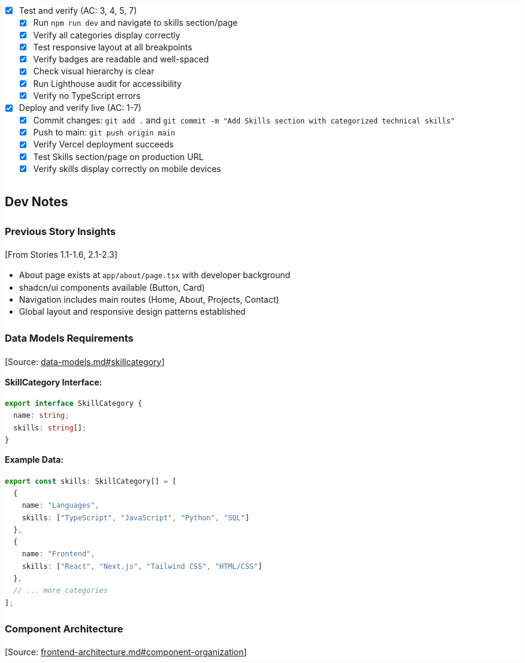 - [x] Test and verify (AC: 3, 4, 5, 7)
  - [x] Run `npm run dev` and navigate to skills section/page
  - [x] Verify all categories display correctly
  - [x] Test responsive layout at all breakpoints
  - [x] Verify badges are readable and well-spaced
  - [x] Check visual hierarchy is clear
  - [x] Run Lighthouse audit for accessibility
  - [x] Verify no TypeScript errors

- [x] Deploy and verify live (AC: 1-7)
  - [x] Commit changes: `git add .` and `git commit -m "Add Skills section with categorized technical skills"`
  - [x] Push to main: `git push origin main`
  - [x] Verify Vercel deployment succeeds
  - [x] Test Skills section/page on production URL
  - [x] Verify skills display correctly on mobile devices

## Dev Notes

### Previous Story Insights
[From Stories 1.1-1.6, 2.1-2.3]
- About page exists at `app/about/page.tsx` with developer background
- shadcn/ui components available (Button, Card)
- Navigation includes main routes (Home, About, Projects, Contact)
- Global layout and responsive design patterns established

### Data Models Requirements
[Source: [data-models.md#skillcategory](docs/architecture/data-models.md)]

**SkillCategory Interface:**
```typescript
export interface SkillCategory {
  name: string;
  skills: string[];
}
```

**Example Data:**
```typescript
export const skills: SkillCategory[] = [
  {
    name: "Languages",
    skills: ["TypeScript", "JavaScript", "Python", "SQL"]
  },
  {
    name: "Frontend",
    skills: ["React", "Next.js", "Tailwind CSS", "HTML/CSS"]
  },
  // ... more categories
];
```

### Component Architecture
[Source: [frontend-architecture.md#component-organization](docs/architecture/frontend-architecture.md)]
